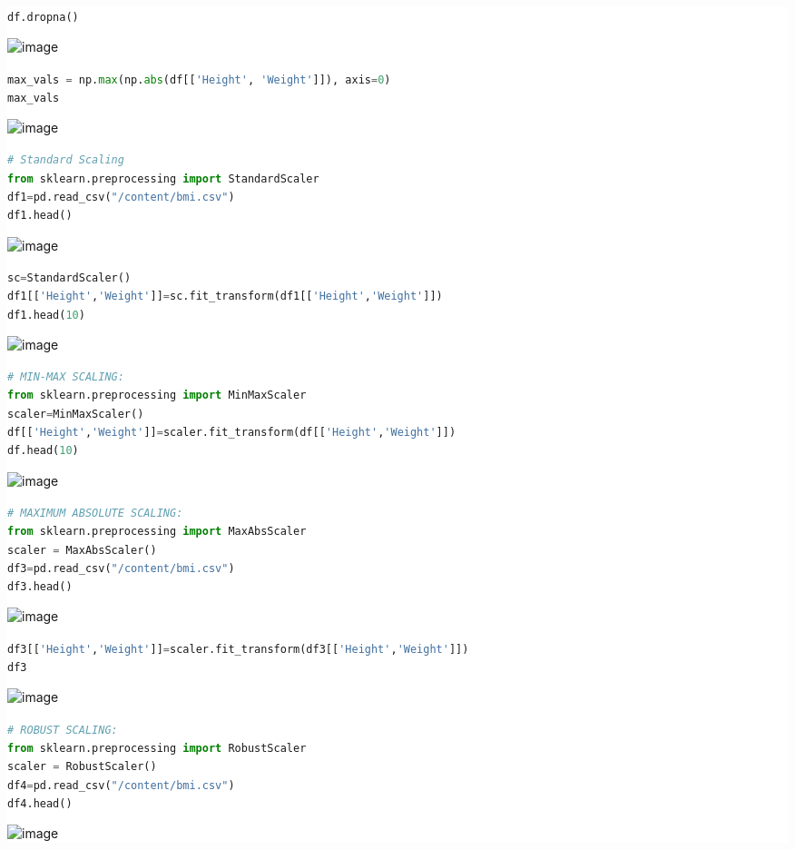 ```py
df.dropna()
```
![image](https://github.com/user-attachments/assets/d8047121-74df-49e9-b684-ff7387be8daf)

```py
max_vals = np.max(np.abs(df[['Height', 'Weight']]), axis=0)
max_vals
```
![image](https://github.com/user-attachments/assets/7cbda600-2bd7-4383-9a14-4edeae6ad5e0)

```py
# Standard Scaling
from sklearn.preprocessing import StandardScaler
df1=pd.read_csv("/content/bmi.csv")
df1.head()
```
![image](https://github.com/user-attachments/assets/3e2975f6-cd6b-4a59-8b61-b5527763b5b9)

```py
sc=StandardScaler()
df1[['Height','Weight']]=sc.fit_transform(df1[['Height','Weight']])
df1.head(10)
```
![image](https://github.com/user-attachments/assets/a8d2b3d7-8a38-4eed-a79c-e08b8ca939de)

```py
# MIN-MAX SCALING:
from sklearn.preprocessing import MinMaxScaler
scaler=MinMaxScaler()
df[['Height','Weight']]=scaler.fit_transform(df[['Height','Weight']])
df.head(10)
```
![image](https://github.com/user-attachments/assets/03692cc2-7728-47b6-9ea3-1b4fcf4dcbcb)

```py
# MAXIMUM ABSOLUTE SCALING:
from sklearn.preprocessing import MaxAbsScaler
scaler = MaxAbsScaler()
df3=pd.read_csv("/content/bmi.csv")
df3.head()
```
![image](https://github.com/user-attachments/assets/f1f508a8-579a-4192-94c4-84a57f082bec)

```py
df3[['Height','Weight']]=scaler.fit_transform(df3[['Height','Weight']])
df3
```
![image](https://github.com/user-attachments/assets/2ad05eb3-4802-48aa-8e5f-2ff4be933ca9)

```py
# ROBUST SCALING:
from sklearn.preprocessing import RobustScaler
scaler = RobustScaler()
df4=pd.read_csv("/content/bmi.csv")
df4.head()
```
![image](https://github.com/user-attachments/assets/3ff7743c-252a-4438-b6f7-6e5944c577c6)
